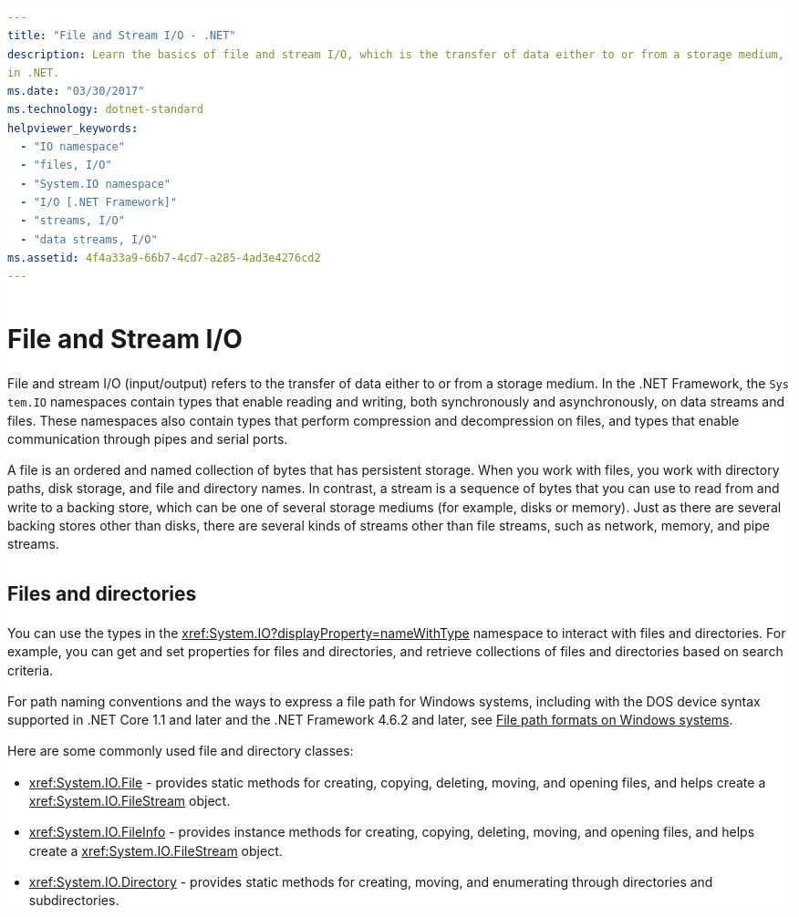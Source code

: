 ```yaml
---
title: "File and Stream I/O - .NET"
description: Learn the basics of file and stream I/O, which is the transfer of data either to or from a storage medium, in .NET.
ms.date: "03/30/2017"
ms.technology: dotnet-standard
helpviewer_keywords: 
  - "IO namespace"
  - "files, I/O"
  - "System.IO namespace"
  - "I/O [.NET Framework]"
  - "streams, I/O"
  - "data streams, I/O"
ms.assetid: 4f4a33a9-66b7-4cd7-a285-4ad3e4276cd2
---
```

# File and Stream I/O

File and stream I/O (input/output) refers to the transfer of data either to or from a storage medium. In the .NET Framework, the `System.IO` namespaces contain types that enable reading and writing, both synchronously and asynchronously, on data streams and files. These namespaces also contain types that perform compression and decompression on files, and types that enable communication through pipes and serial ports.

A file is an ordered and named collection of bytes that has persistent storage. When you work with files, you work with directory paths, disk storage, and file and directory names. In contrast, a stream is a sequence of bytes that you can use to read from and write to a backing store, which can be one of several storage mediums (for example, disks or memory). Just as there are several backing stores other than disks, there are several kinds of streams other than file streams, such as network, memory, and pipe streams.

## Files and directories

You can use the types in the <xref:System.IO?displayProperty=nameWithType> namespace to interact with files and directories. For example, you can get and set properties for files and directories, and retrieve collections of files and directories based on search criteria.

For path naming conventions and the ways to express a file path for Windows systems, including with the DOS device syntax supported in .NET Core 1.1 and later and the .NET Framework 4.6.2 and later, see [File path formats on Windows systems](file-path-formats.md).

Here are some commonly used file and directory classes:

- <xref:System.IO.File> - provides static methods for creating, copying, deleting, moving, and opening files, and helps create a <xref:System.IO.FileStream> object.

- <xref:System.IO.FileInfo> - provides instance methods for creating, copying, deleting, moving, and opening files, and helps create a <xref:System.IO.FileStream> object.

- <xref:System.IO.Directory> - provides static methods for creating, moving, and enumerating through directories and subdirectories.

